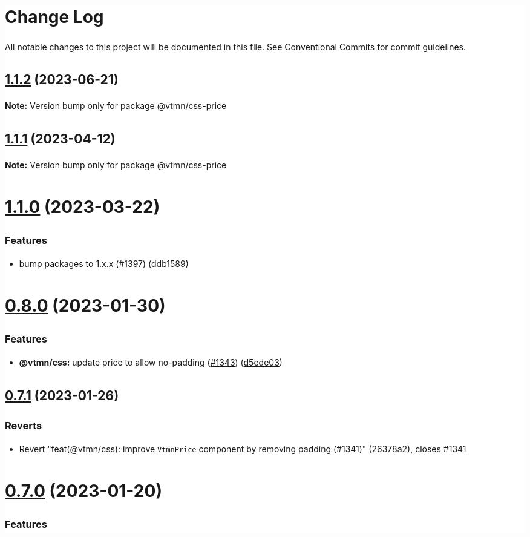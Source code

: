 # Change Log

All notable changes to this project will be documented in this file.
See [Conventional Commits](https://conventionalcommits.org) for commit guidelines.

## [1.1.2](https://github.com/Decathlon/vitamin-web/compare/@vtmn/css-price@1.1.1...@vtmn/css-price@1.1.2) (2023-06-21)

**Note:** Version bump only for package @vtmn/css-price

## [1.1.1](https://github.com/Decathlon/vitamin-web/compare/@vtmn/css-price@1.1.0...@vtmn/css-price@1.1.1) (2023-04-12)

**Note:** Version bump only for package @vtmn/css-price

# [1.1.0](https://github.com/Decathlon/vitamin-web/compare/@vtmn/css-price@0.8.0...@vtmn/css-price@1.1.0) (2023-03-22)

### Features

- bump packages to 1.x.x ([#1397](https://github.com/Decathlon/vitamin-web/issues/1397)) ([ddb1589](https://github.com/Decathlon/vitamin-web/commit/ddb1589616c267100edd785c11a476868d856bfc))

# [0.8.0](https://github.com/Decathlon/vitamin-web/compare/@vtmn/css-price@0.7.1...@vtmn/css-price@0.8.0) (2023-01-30)

### Features

- **@vtmn/css:** update price to allow no-padding ([#1343](https://github.com/Decathlon/vitamin-web/issues/1343)) ([d5ede03](https://github.com/Decathlon/vitamin-web/commit/d5ede03a6404b6426745a6b8a7035d2d40bf4f74))

## [0.7.1](https://github.com/Decathlon/vitamin-web/compare/@vtmn/css-price@0.7.0...@vtmn/css-price@0.7.1) (2023-01-26)

### Reverts

- Revert "feat(@vtmn/css): improve `VtmnPrice` component by removing padding (#1341)" ([26378a2](https://github.com/Decathlon/vitamin-web/commit/26378a2a492d08a8c32bd2edbc8bad04d417a462)), closes [#1341](https://github.com/Decathlon/vitamin-web/issues/1341)

# [0.7.0](https://github.com/Decathlon/vitamin-web/compare/@vtmn/css-price@0.6.0...@vtmn/css-price@0.7.0) (2023-01-20)

### Features
